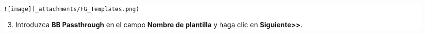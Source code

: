     ![image](_attachments/FG_Templates.png)

3.  Introduzca **BB Passthrough** en el campo **Nombre de plantilla** y haga clic en **Siguiente>>**.
